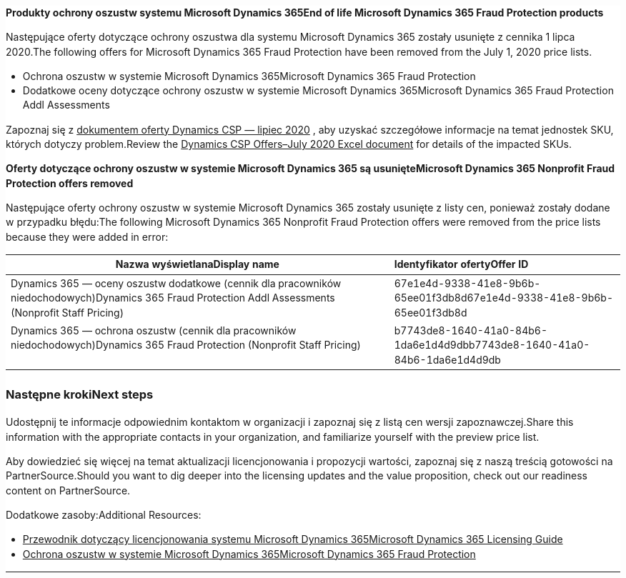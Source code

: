 <span data-ttu-id="d9a24-356">**Produkty ochrony oszustw systemu Microsoft Dynamics 365**</span><span class="sxs-lookup"><span data-stu-id="d9a24-356">**End of life Microsoft Dynamics 365 Fraud Protection products**</span></span>

<span data-ttu-id="d9a24-357">Następujące oferty dotyczące ochrony oszustwa dla systemu Microsoft Dynamics 365 zostały usunięte z cennika 1 lipca 2020.</span><span class="sxs-lookup"><span data-stu-id="d9a24-357">The following offers for Microsoft Dynamics 365 Fraud Protection have been removed from the July 1, 2020 price lists.</span></span>

- <span data-ttu-id="d9a24-358">Ochrona oszustw w systemie Microsoft Dynamics 365</span><span class="sxs-lookup"><span data-stu-id="d9a24-358">Microsoft Dynamics 365 Fraud Protection</span></span>
- <span data-ttu-id="d9a24-359">Dodatkowe oceny dotyczące ochrony oszustw w systemie Microsoft Dynamics 365</span><span class="sxs-lookup"><span data-stu-id="d9a24-359">Microsoft Dynamics 365 Fraud Protection Addl Assessments</span></span>

<span data-ttu-id="d9a24-360">Zapoznaj się z [dokumentem oferty Dynamics CSP — lipiec 2020](https://partner.microsoft.com/resources/detail/microsoft-dynamics-365-and-power-platform-offers-csp-july-2020-xls) , aby uzyskać szczegółowe informacje na temat jednostek SKU, których dotyczy problem.</span><span class="sxs-lookup"><span data-stu-id="d9a24-360">Review the [Dynamics CSP Offers–July 2020 Excel document](https://partner.microsoft.com/resources/detail/microsoft-dynamics-365-and-power-platform-offers-csp-july-2020-xls) for details of the impacted SKUs.</span></span> 

<span data-ttu-id="d9a24-361">**Oferty dotyczące ochrony oszustw w systemie Microsoft Dynamics 365 są usunięte**</span><span class="sxs-lookup"><span data-stu-id="d9a24-361">**Microsoft Dynamics 365 Nonprofit Fraud Protection offers removed**</span></span>

<span data-ttu-id="d9a24-362">Następujące oferty ochrony oszustw w systemie Microsoft Dynamics 365 zostały usunięte z listy cen, ponieważ zostały dodane w przypadku błędu:</span><span class="sxs-lookup"><span data-stu-id="d9a24-362">The following Microsoft Dynamics 365 Nonprofit Fraud Protection offers were removed from the price lists because they were added in error:</span></span>

   |<span data-ttu-id="d9a24-363">**Nazwa wyświetlana**</span><span class="sxs-lookup"><span data-stu-id="d9a24-363">**Display name**</span></span>|<span data-ttu-id="d9a24-364">**Identyfikator oferty**</span><span class="sxs-lookup"><span data-stu-id="d9a24-364">**Offer ID**</span></span>|
   |-------------------|:------|
   |<span data-ttu-id="d9a24-365">Dynamics 365 — oceny oszustw dodatkowe (cennik dla pracowników niedochodowych)</span><span class="sxs-lookup"><span data-stu-id="d9a24-365">Dynamics 365 Fraud Protection Addl Assessments (Nonprofit Staff Pricing)</span></span>|<span data-ttu-id="d9a24-366">67e1e4d-9338-41e8-9b6b-65ee01f3db8d</span><span class="sxs-lookup"><span data-stu-id="d9a24-366">67e1e4d-9338-41e8-9b6b-65ee01f3db8d</span></span>|
   |<span data-ttu-id="d9a24-367">Dynamics 365 — ochrona oszustw (cennik dla pracowników niedochodowych)</span><span class="sxs-lookup"><span data-stu-id="d9a24-367">Dynamics 365 Fraud Protection (Nonprofit Staff Pricing)</span></span>|<span data-ttu-id="d9a24-368">b7743de8-1640-41a0-84b6-1da6e1d4d9db</span><span class="sxs-lookup"><span data-stu-id="d9a24-368">b7743de8-1640-41a0-84b6-1da6e1d4d9db</span></span>|

### <a name="next-steps"></a><span data-ttu-id="d9a24-369">Następne kroki</span><span class="sxs-lookup"><span data-stu-id="d9a24-369">Next steps</span></span>

<span data-ttu-id="d9a24-370">Udostępnij te informacje odpowiednim kontaktom w organizacji i zapoznaj się z listą cen wersji zapoznawczej.</span><span class="sxs-lookup"><span data-stu-id="d9a24-370">Share this information with the appropriate contacts in your organization, and familiarize yourself with the preview price list.</span></span> 

<span data-ttu-id="d9a24-371">Aby dowiedzieć się więcej na temat aktualizacji licencjonowania i propozycji wartości, zapoznaj się z naszą treścią gotowości na PartnerSource.</span><span class="sxs-lookup"><span data-stu-id="d9a24-371">Should you want to dig deeper into the licensing updates and the value proposition, check out our readiness content on PartnerSource.</span></span>

<span data-ttu-id="d9a24-372">Dodatkowe zasoby:</span><span class="sxs-lookup"><span data-stu-id="d9a24-372">Additional Resources:</span></span>

- [<span data-ttu-id="d9a24-373">Przewodnik dotyczący licencjonowania systemu Microsoft Dynamics 365</span><span class="sxs-lookup"><span data-stu-id="d9a24-373">Microsoft Dynamics 365 Licensing Guide</span></span>](https://partner.microsoft.com/resources/collection/Microsoft-Dynamics-365-product-releases-for-November-and-December-2019#/)
- [<span data-ttu-id="d9a24-374">Ochrona oszustw w systemie Microsoft Dynamics 365</span><span class="sxs-lookup"><span data-stu-id="d9a24-374">Microsoft Dynamics 365 Fraud Protection</span></span>](/dynamics365/fraud-protection/overview)
_________________
